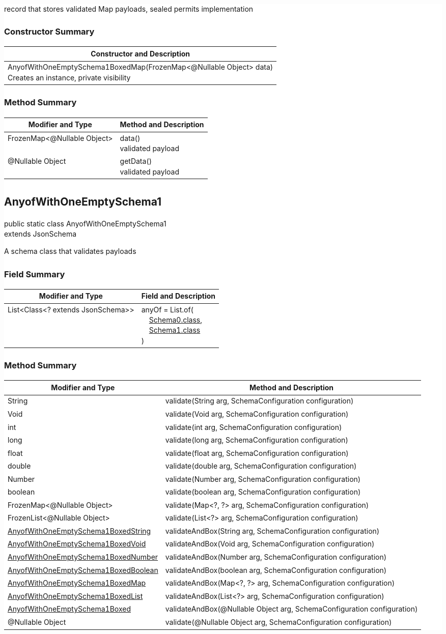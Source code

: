 record that stores validated Map payloads, sealed permits implementation

### Constructor Summary
| Constructor and Description |
| --------------------------- |
| AnyofWithOneEmptySchema1BoxedMap(FrozenMap<@Nullable Object> data)<br>Creates an instance, private visibility |

### Method Summary
| Modifier and Type | Method and Description |
| ----------------- | ---------------------- |
| FrozenMap<@Nullable Object> | data()<br>validated payload |
| @Nullable Object | getData()<br>validated payload |

## AnyofWithOneEmptySchema1
public static class AnyofWithOneEmptySchema1<br>
extends JsonSchema

A schema class that validates payloads

### Field Summary
| Modifier and Type | Field and Description |
| ----------------- | ---------------------- |
| List<Class<? extends JsonSchema>> | anyOf = List.of(<br>&nbsp;&nbsp;&nbsp;&nbsp;[Schema0.class](#schema0),<br>&nbsp;&nbsp;&nbsp;&nbsp;[Schema1.class](#schema1)<br>)<br> |

### Method Summary
| Modifier and Type | Method and Description |
| ----------------- | ---------------------- |
| String | validate(String arg, SchemaConfiguration configuration) |
| Void | validate(Void arg, SchemaConfiguration configuration) |
| int | validate(int arg, SchemaConfiguration configuration) |
| long | validate(long arg, SchemaConfiguration configuration) |
| float | validate(float arg, SchemaConfiguration configuration) |
| double | validate(double arg, SchemaConfiguration configuration) |
| Number | validate(Number arg, SchemaConfiguration configuration) |
| boolean | validate(boolean arg, SchemaConfiguration configuration) |
| FrozenMap<@Nullable Object> | validate(Map&lt;?, ?&gt; arg, SchemaConfiguration configuration) |
| FrozenList<@Nullable Object> | validate(List<?> arg, SchemaConfiguration configuration) |
| [AnyofWithOneEmptySchema1BoxedString](#anyofwithoneemptyschema1boxedstring) | validateAndBox(String arg, SchemaConfiguration configuration) |
| [AnyofWithOneEmptySchema1BoxedVoid](#anyofwithoneemptyschema1boxedvoid) | validateAndBox(Void arg, SchemaConfiguration configuration) |
| [AnyofWithOneEmptySchema1BoxedNumber](#anyofwithoneemptyschema1boxednumber) | validateAndBox(Number arg, SchemaConfiguration configuration) |
| [AnyofWithOneEmptySchema1BoxedBoolean](#anyofwithoneemptyschema1boxedboolean) | validateAndBox(boolean arg, SchemaConfiguration configuration) |
| [AnyofWithOneEmptySchema1BoxedMap](#anyofwithoneemptyschema1boxedmap) | validateAndBox(Map&lt;?, ?&gt; arg, SchemaConfiguration configuration) |
| [AnyofWithOneEmptySchema1BoxedList](#anyofwithoneemptyschema1boxedlist) | validateAndBox(List<?> arg, SchemaConfiguration configuration) |
| [AnyofWithOneEmptySchema1Boxed](#anyofwithoneemptyschema1boxed) | validateAndBox(@Nullable Object arg, SchemaConfiguration configuration) |
| @Nullable Object | validate(@Nullable Object arg, SchemaConfiguration configuration) |
